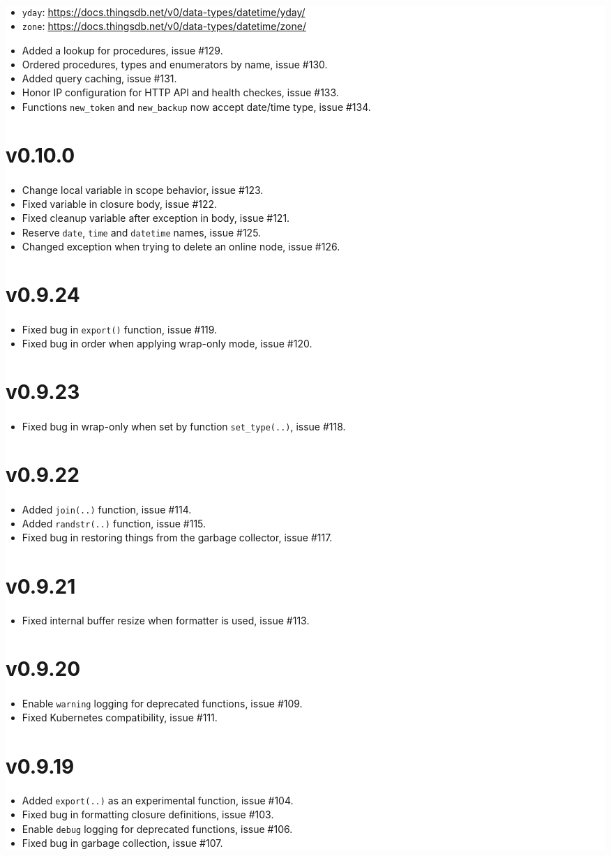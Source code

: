   - `yday`: https://docs.thingsdb.net/v0/data-types/datetime/yday/
  - `zone`: https://docs.thingsdb.net/v0/data-types/datetime/zone/
* Added a lookup for procedures, issue #129.
* Ordered procedures, types and enumerators by name, issue #130.
* Added query caching, issue #131.
* Honor IP configuration for HTTP API and health checkes, issue #133.
* Functions `new_token` and `new_backup` now accept date/time type, issue #134.

# v0.10.0

* Change local variable in scope behavior, issue #123.
* Fixed variable in closure body, issue #122.
* Fixed cleanup variable after exception in body, issue #121.
* Reserve `date`, `time` and `datetime` names, issue #125.
* Changed exception when trying to delete an online node, issue #126.

# v0.9.24

* Fixed bug in `export()` function, issue #119.
* Fixed bug in order when applying wrap-only mode, issue #120.

# v0.9.23

* Fixed bug in wrap-only when set by function `set_type(..)`, issue #118.

# v0.9.22

* Added `join(..)` function, issue #114.
* Added `randstr(..)` function, issue #115.
* Fixed bug in restoring things from the garbage collector, issue #117.

# v0.9.21

* Fixed internal buffer resize when formatter is used, issue #113.

# v0.9.20

* Enable `warning` logging for deprecated functions, issue #109.
* Fixed Kubernetes compatibility, issue #111.

# v0.9.19

* Added `export(..)` as an experimental function, issue #104.
* Fixed bug in formatting closure definitions, issue #103.
* Enable `debug` logging for deprecated functions, issue #106.
* Fixed bug in garbage collection, issue #107.
